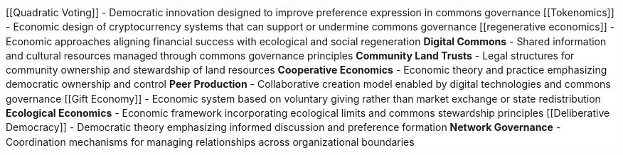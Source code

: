 [[Quadratic Voting]] - Democratic innovation designed to improve preference expression in commons governance
[[Tokenomics]] - Economic design of cryptocurrency systems that can support or undermine commons governance
[[regenerative economics]] - Economic approaches aligning financial success with ecological and social regeneration
**Digital Commons** - Shared information and cultural resources managed through commons governance principles
**Community Land Trusts** - Legal structures for community ownership and stewardship of land resources
**Cooperative Economics** - Economic theory and practice emphasizing democratic ownership and control
**Peer Production** - Collaborative creation model enabled by digital technologies and commons governance
[[Gift Economy]] - Economic system based on voluntary giving rather than market exchange or state redistribution
**Ecological Economics** - Economic framework incorporating ecological limits and commons stewardship principles
[[Deliberative Democracy]] - Democratic theory emphasizing informed discussion and preference formation
**Network Governance** - Coordination mechanisms for managing relationships across organizational boundaries